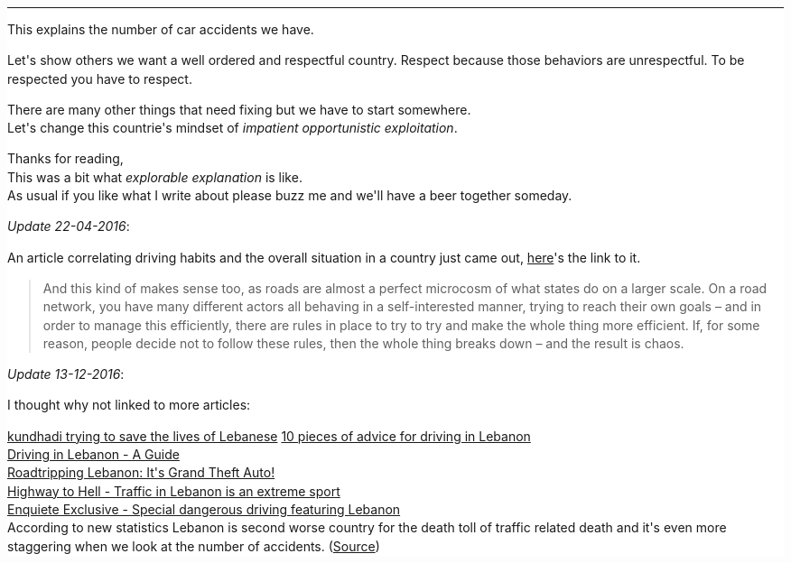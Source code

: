 
-----


This explains the number of car accidents we have.

Let's show others we want a well ordered and respectful country.
Respect because those behaviors are unrespectful. To be respected
you have to respect.

There are many other things that need fixing but we have to start somewhere.  
Let's change this countrie's mindset of _impatient opportunistic exploitation_.

Thanks for reading,  
This was a bit what _explorable explanation_ is like.  
As usual if you like what I write about please buzz me and we'll have a beer together someday.

_Update 22-04-2016_:  

An article correlating driving habits and the overall situation in a country
just came out, [here](http://www.citymetric.com/horizons/streets-bucharest-how-road-behaviour-correlates-trust-government-2015)'s the link to it.

>  And this kind of makes sense too, as roads are almost a perfect microcosm of what states do on a larger scale. On a road network, you have many different actors all behaving in a self-interested manner, trying to reach their own goals – and in order to manage this efficiently, there are rules in place to try to try and make the whole thing more efficient. If, for some reason, people decide not to follow these rules, then the whole thing breaks down – and the result is chaos.

_Update 13-12-2016_:  

I thought why not linked to more articles:  

[kundhadi trying to save the lives of Lebanese](https://stateofmind13.com/2016/12/17/flugen-rides-kunhadi-trying-to-save-the-lives-mentalities-of-lebanese-youth-who-drink-and-drive/)
[10 pieces of advice for driving in Lebanon](https://now.mmedia.me/lb/en/blogs/564919-10-pieces-of-advice-for-driving-in-lebanon)  
[Driving in Lebanon - A Guide](http://www.escapeartistes.com/2012/06/13/driving-in-lebanon/)  
[Roadtripping Lebanon: It's Grand Theft Auto!](http://www.escapeartistes.com/2012/05/30/roadtripping-lebanon-its-grand-theft-auto/)  
[Highway to Hell - Traffic in Lebanon is an extreme sport](http://www.peetersooms.com/single-post/2016/11/15/Highway-to-Hell-©-ACDC---1979-Traffic-in-Lebanon-is-an-extreme-sport)  
[Enquiete Exclusive - Special dangerous driving featuring Lebanon](http://replay-streaming.com/2016/10/03/enquete-exclusive-vitesse-alcool-accidents-sur-les-routes-les-plus-dangereuses-du-monde-en-replay/)  
According to new statistics Lebanon is second worse
country for the death toll of traffic related death  and
it's even more staggering when we look at the number of
accidents. ([Source](http://kunhadi.org/kunhadi/numbers1.php?lang=1))

